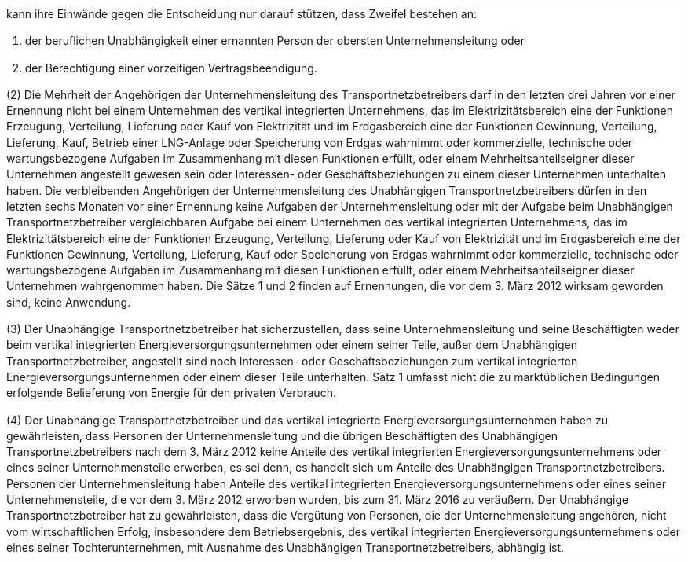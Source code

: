 kann ihre Einwände gegen die Entscheidung nur darauf stützen, dass
Zweifel bestehen an:

1.  der beruflichen Unabhängigkeit einer ernannten Person der obersten
    Unternehmensleitung oder


2.  der Berechtigung einer vorzeitigen Vertragsbeendigung.




(2) Die Mehrheit der Angehörigen der Unternehmensleitung des
Transportnetzbetreibers darf in den letzten drei Jahren vor einer
Ernennung nicht bei einem Unternehmen des vertikal integrierten
Unternehmens, das im Elektrizitätsbereich eine der Funktionen
Erzeugung, Verteilung, Lieferung oder Kauf von Elektrizität und im
Erdgasbereich eine der Funktionen Gewinnung, Verteilung, Lieferung,
Kauf, Betrieb einer LNG-Anlage oder Speicherung von Erdgas wahrnimmt
oder kommerzielle, technische oder wartungsbezogene Aufgaben im
Zusammenhang mit diesen Funktionen erfüllt, oder einem
Mehrheitsanteilseigner dieser Unternehmen angestellt gewesen sein oder
Interessen- oder Geschäftsbeziehungen zu einem dieser Unternehmen
unterhalten haben. Die verbleibenden Angehörigen der
Unternehmensleitung des Unabhängigen Transportnetzbetreibers dürfen in
den letzten sechs Monaten vor einer Ernennung keine Aufgaben der
Unternehmensleitung oder mit der Aufgabe beim Unabhängigen
Transportnetzbetreiber vergleichbaren Aufgabe bei einem Unternehmen
des vertikal integrierten Unternehmens, das im Elektrizitätsbereich
eine der Funktionen Erzeugung, Verteilung, Lieferung oder Kauf von
Elektrizität und im Erdgasbereich eine der Funktionen Gewinnung,
Verteilung, Lieferung, Kauf oder Speicherung von Erdgas wahrnimmt oder
kommerzielle, technische oder wartungsbezogene Aufgaben im
Zusammenhang mit diesen Funktionen erfüllt, oder einem
Mehrheitsanteilseigner dieser Unternehmen wahrgenommen haben. Die
Sätze 1 und 2 finden auf Ernennungen, die vor dem 3. März 2012 wirksam
geworden sind, keine Anwendung.

(3) Der Unabhängige Transportnetzbetreiber hat sicherzustellen, dass
seine Unternehmensleitung und seine Beschäftigten weder beim vertikal
integrierten Energieversorgungsunternehmen oder einem seiner Teile,
außer dem Unabhängigen Transportnetzbetreiber, angestellt sind noch
Interessen- oder Geschäftsbeziehungen zum vertikal integrierten
Energieversorgungsunternehmen oder einem dieser Teile unterhalten.
Satz 1 umfasst nicht die zu marktüblichen Bedingungen erfolgende
Belieferung von Energie für den privaten Verbrauch.

(4) Der Unabhängige Transportnetzbetreiber und das vertikal
integrierte Energieversorgungsunternehmen haben zu gewährleisten, dass
Personen der Unternehmensleitung und die übrigen Beschäftigten des
Unabhängigen Transportnetzbetreibers nach dem 3. März 2012 keine
Anteile des vertikal integrierten Energieversorgungsunternehmens oder
eines seiner Unternehmensteile erwerben, es sei denn, es handelt sich
um Anteile des Unabhängigen Transportnetzbetreibers. Personen der
Unternehmensleitung haben Anteile des vertikal integrierten
Energieversorgungsunternehmens oder eines seiner Unternehmensteile,
die vor dem 3. März 2012 erworben wurden, bis zum 31. März 2016 zu
veräußern. Der Unabhängige Transportnetzbetreiber hat zu
gewährleisten, dass die Vergütung von Personen, die der
Unternehmensleitung angehören, nicht vom wirtschaftlichen Erfolg,
insbesondere dem Betriebsergebnis, des vertikal integrierten
Energieversorgungsunternehmens oder eines seiner Tochterunternehmen,
mit Ausnahme des Unabhängigen Transportnetzbetreibers, abhängig ist.
